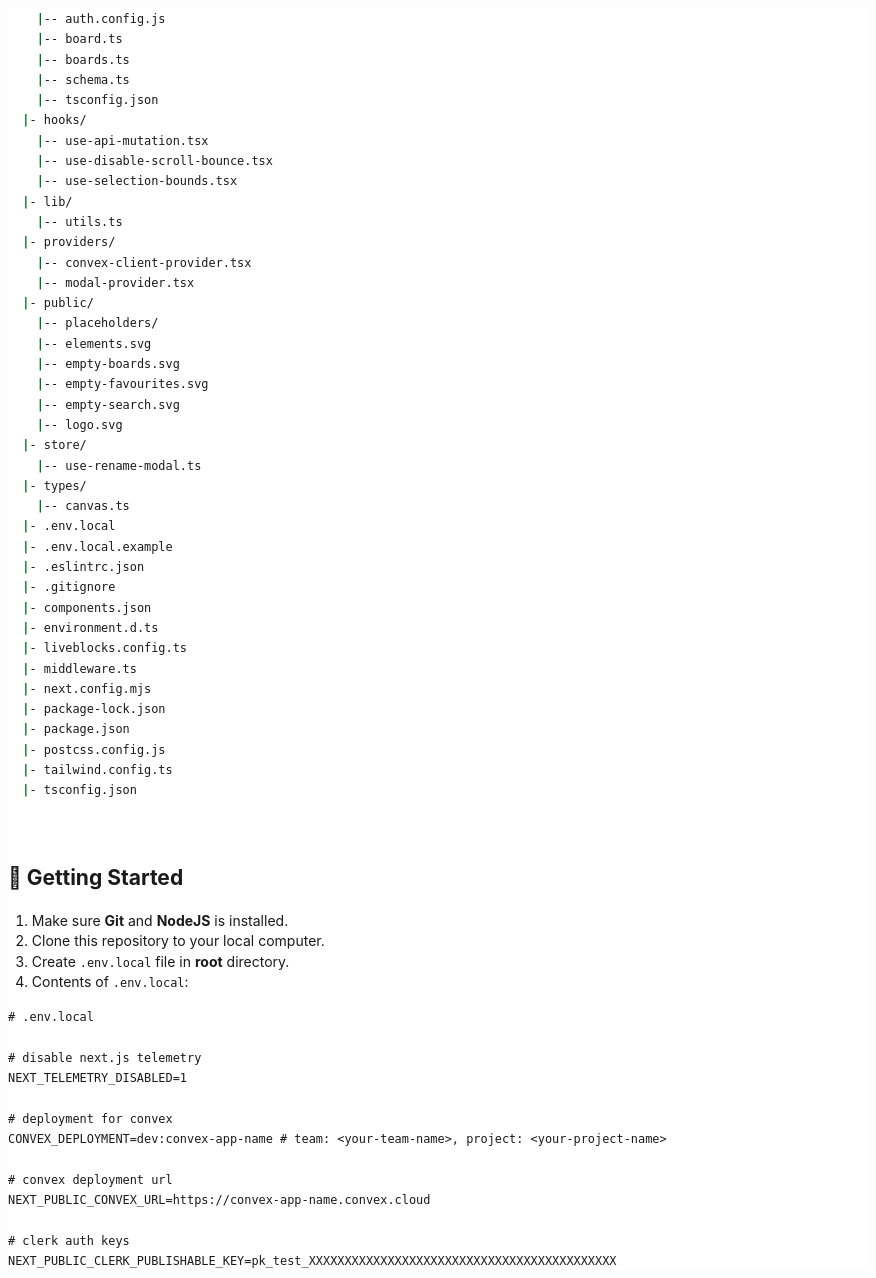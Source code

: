 ```bash
    |-- auth.config.js
    |-- board.ts
    |-- boards.ts
    |-- schema.ts
    |-- tsconfig.json
  |- hooks/
    |-- use-api-mutation.tsx
    |-- use-disable-scroll-bounce.tsx
    |-- use-selection-bounds.tsx
  |- lib/
    |-- utils.ts
  |- providers/
    |-- convex-client-provider.tsx
    |-- modal-provider.tsx
  |- public/
    |-- placeholders/
    |-- elements.svg
    |-- empty-boards.svg
    |-- empty-favourites.svg
    |-- empty-search.svg
    |-- logo.svg
  |- store/
    |-- use-rename-modal.ts
  |- types/
    |-- canvas.ts
  |- .env.local
  |- .env.local.example
  |- .eslintrc.json
  |- .gitignore
  |- components.json
  |- environment.d.ts
  |- liveblocks.config.ts
  |- middleware.ts
  |- next.config.mjs
  |- package-lock.json
  |- package.json
  |- postcss.config.js
  |- tailwind.config.ts
  |- tsconfig.json
```

<br />

## :toolbox: Getting Started

1. Make sure **Git** and **NodeJS** is installed.
2. Clone this repository to your local computer.
3. Create `.env.local` file in **root** directory.
4. Contents of `.env.local`:

```env
# .env.local

# disable next.js telemetry
NEXT_TELEMETRY_DISABLED=1

# deployment for convex
CONVEX_DEPLOYMENT=dev:convex-app-name # team: <your-team-name>, project: <your-project-name>

# convex deployment url
NEXT_PUBLIC_CONVEX_URL=https://convex-app-name.convex.cloud

# clerk auth keys
NEXT_PUBLIC_CLERK_PUBLISHABLE_KEY=pk_test_XXXXXXXXXXXXXXXXXXXXXXXXXXXXXXXXXXXXXXXXXXX
```